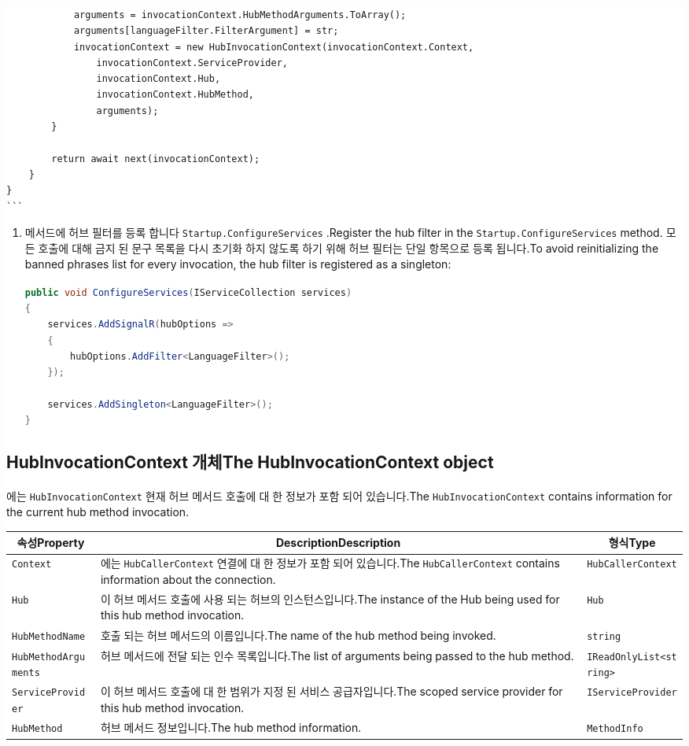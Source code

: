                 arguments = invocationContext.HubMethodArguments.ToArray();
                arguments[languageFilter.FilterArgument] = str;
                invocationContext = new HubInvocationContext(invocationContext.Context,
                    invocationContext.ServiceProvider,
                    invocationContext.Hub,
                    invocationContext.HubMethod,
                    arguments);
            }

            return await next(invocationContext);
        }
    }
    ```

1. <span data-ttu-id="83a6a-139">메서드에 허브 필터를 등록 합니다 `Startup.ConfigureServices` .</span><span class="sxs-lookup"><span data-stu-id="83a6a-139">Register the hub filter in the `Startup.ConfigureServices` method.</span></span> <span data-ttu-id="83a6a-140">모든 호출에 대해 금지 된 문구 목록을 다시 초기화 하지 않도록 하기 위해 허브 필터는 단일 항목으로 등록 됩니다.</span><span class="sxs-lookup"><span data-stu-id="83a6a-140">To avoid reinitializing the banned phrases list for every invocation, the hub filter is registered as a singleton:</span></span>

    ```csharp
    public void ConfigureServices(IServiceCollection services)
    {
        services.AddSignalR(hubOptions =>
        {
            hubOptions.AddFilter<LanguageFilter>();
        });
    
        services.AddSingleton<LanguageFilter>();
    }
    ```

## <a name="the-hubinvocationcontext-object"></a><span data-ttu-id="83a6a-141">HubInvocationContext 개체</span><span class="sxs-lookup"><span data-stu-id="83a6a-141">The HubInvocationContext object</span></span>

<span data-ttu-id="83a6a-142">에는 `HubInvocationContext` 현재 허브 메서드 호출에 대 한 정보가 포함 되어 있습니다.</span><span class="sxs-lookup"><span data-stu-id="83a6a-142">The `HubInvocationContext` contains information for the current hub method invocation.</span></span>

| <span data-ttu-id="83a6a-143">속성</span><span class="sxs-lookup"><span data-stu-id="83a6a-143">Property</span></span> | <span data-ttu-id="83a6a-144">Description</span><span class="sxs-lookup"><span data-stu-id="83a6a-144">Description</span></span> | <span data-ttu-id="83a6a-145">형식</span><span class="sxs-lookup"><span data-stu-id="83a6a-145">Type</span></span> |
| ------ | ------ | ----------- |
| `Context ` | <span data-ttu-id="83a6a-146">에는 `HubCallerContext` 연결에 대 한 정보가 포함 되어 있습니다.</span><span class="sxs-lookup"><span data-stu-id="83a6a-146">The `HubCallerContext` contains information about the connection.</span></span> | `HubCallerContext` |
| `Hub` | <span data-ttu-id="83a6a-147">이 허브 메서드 호출에 사용 되는 허브의 인스턴스입니다.</span><span class="sxs-lookup"><span data-stu-id="83a6a-147">The instance of the Hub being used for this hub method invocation.</span></span> | `Hub` |
| `HubMethodName` | <span data-ttu-id="83a6a-148">호출 되는 허브 메서드의 이름입니다.</span><span class="sxs-lookup"><span data-stu-id="83a6a-148">The name of the hub method being invoked.</span></span> | `string` |
| `HubMethodArguments` | <span data-ttu-id="83a6a-149">허브 메서드에 전달 되는 인수 목록입니다.</span><span class="sxs-lookup"><span data-stu-id="83a6a-149">The list of arguments being passed to the hub method.</span></span> | `IReadOnlyList<string>` |
| `ServiceProvider` | <span data-ttu-id="83a6a-150">이 허브 메서드 호출에 대 한 범위가 지정 된 서비스 공급자입니다.</span><span class="sxs-lookup"><span data-stu-id="83a6a-150">The scoped service provider for this hub method invocation.</span></span> | `IServiceProvider` |
| `HubMethod` | <span data-ttu-id="83a6a-151">허브 메서드 정보입니다.</span><span class="sxs-lookup"><span data-stu-id="83a6a-151">The hub method information.</span></span> | `MethodInfo` |
